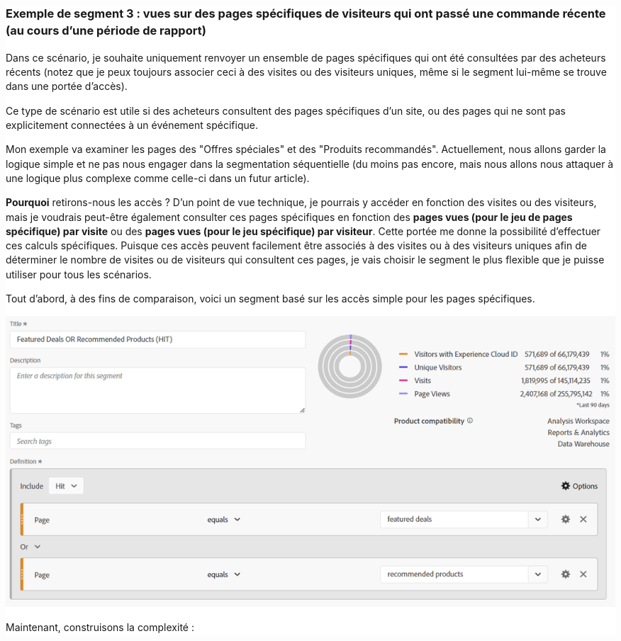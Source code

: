 ### Exemple de segment 3 : vues sur des pages spécifiques de visiteurs qui ont passé une commande récente (au cours d’une période de rapport)

Dans ce scénario, je souhaite uniquement renvoyer un ensemble de pages spécifiques qui ont été consultées par des acheteurs récents (notez que je peux toujours associer ceci à des visites ou des visiteurs uniques, même si le segment lui-même se trouve dans une portée d’accès).

Ce type de scénario est utile si des acheteurs consultent des pages spécifiques d’un site, ou des pages qui ne sont pas explicitement connectées à un événement spécifique.

Mon exemple va examiner les pages des &quot;Offres spéciales&quot; et des &quot;Produits recommandés&quot;. Actuellement, nous allons garder la logique simple et ne pas nous engager dans la segmentation séquentielle (du moins pas encore, mais nous allons nous attaquer à une logique plus complexe comme celle-ci dans un futur article).

**Pourquoi** retirons-nous les accès ? D’un point de vue technique, je pourrais y accéder en fonction des visites ou des visiteurs, mais je voudrais peut-être également consulter ces pages spécifiques en fonction des **pages vues (pour le jeu de pages spécifique) par visite** ou des **pages vues (pour le jeu spécifique) par visiteur**. Cette portée me donne la possibilité d’effectuer ces calculs spécifiques. Puisque ces accès peuvent facilement être associés à des visites ou à des visiteurs uniques afin de déterminer le nombre de visites ou de visiteurs qui consultent ces pages, je vais choisir le segment le plus flexible que je puisse utiliser pour tous les scénarios.

Tout d’abord, à des fins de comparaison, voici un segment basé sur les accès simple pour les pages spécifiques.

![Segment3A-HitLevelPages](assets/segment-example-3/segment3a-hit-level-pages.png)

Maintenant, construisons la complexité :
